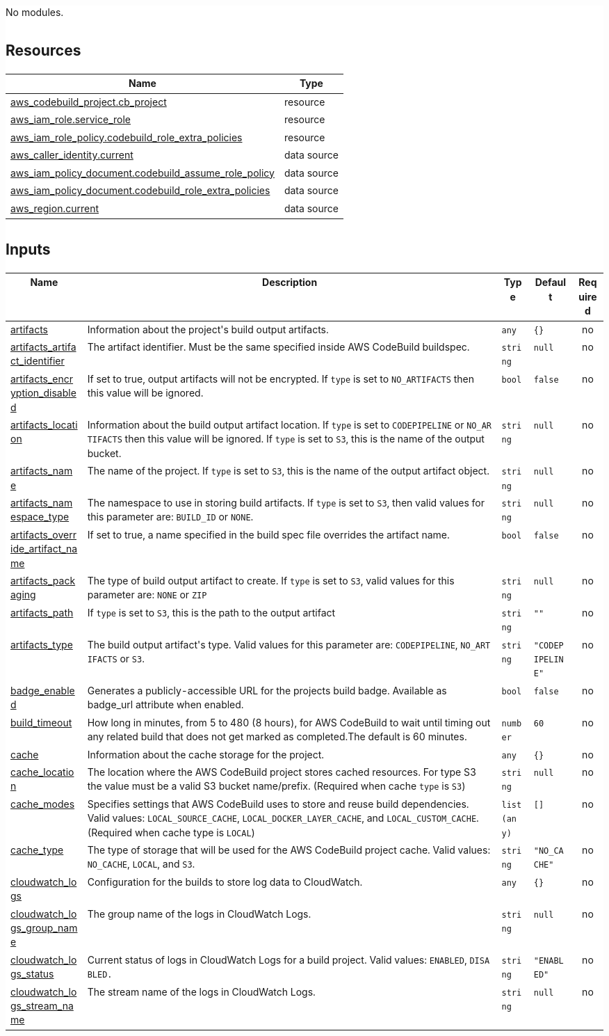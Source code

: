 No modules.

## Resources

| Name | Type |
|------|------|
| [aws_codebuild_project.cb_project](https://registry.terraform.io/providers/hashicorp/aws/latest/docs/resources/codebuild_project) | resource |
| [aws_iam_role.service_role](https://registry.terraform.io/providers/hashicorp/aws/latest/docs/resources/iam_role) | resource |
| [aws_iam_role_policy.codebuild_role_extra_policies](https://registry.terraform.io/providers/hashicorp/aws/latest/docs/resources/iam_role_policy) | resource |
| [aws_caller_identity.current](https://registry.terraform.io/providers/hashicorp/aws/latest/docs/data-sources/caller_identity) | data source |
| [aws_iam_policy_document.codebuild_assume_role_policy](https://registry.terraform.io/providers/hashicorp/aws/latest/docs/data-sources/iam_policy_document) | data source |
| [aws_iam_policy_document.codebuild_role_extra_policies](https://registry.terraform.io/providers/hashicorp/aws/latest/docs/data-sources/iam_policy_document) | data source |
| [aws_region.current](https://registry.terraform.io/providers/hashicorp/aws/latest/docs/data-sources/region) | data source |

## Inputs

| Name | Description | Type | Default | Required |
|------|-------------|------|---------|:--------:|
| <a name="input_artifacts"></a> [artifacts](#input\_artifacts) | Information about the project's build output artifacts. | `any` | `{}` | no |
| <a name="input_artifacts_artifact_identifier"></a> [artifacts\_artifact\_identifier](#input\_artifacts\_artifact\_identifier) | The artifact identifier. Must be the same specified inside AWS CodeBuild buildspec. | `string` | `null` | no |
| <a name="input_artifacts_encryption_disabled"></a> [artifacts\_encryption\_disabled](#input\_artifacts\_encryption\_disabled) | If set to true, output artifacts will not be encrypted. If `type` is set to `NO_ARTIFACTS` then this value will be ignored. | `bool` | `false` | no |
| <a name="input_artifacts_location"></a> [artifacts\_location](#input\_artifacts\_location) | Information about the build output artifact location. If `type` is set to `CODEPIPELINE` or `NO_ARTIFACTS` then this value will be ignored. If `type` is set to `S3`, this is the name of the output bucket. | `string` | `null` | no |
| <a name="input_artifacts_name"></a> [artifacts\_name](#input\_artifacts\_name) | The name of the project. If `type` is set to `S3`, this is the name of the output artifact object. | `string` | `null` | no |
| <a name="input_artifacts_namespace_type"></a> [artifacts\_namespace\_type](#input\_artifacts\_namespace\_type) | The namespace to use in storing build artifacts. If `type` is set to `S3`, then valid values for this parameter are: `BUILD_ID` or `NONE`. | `string` | `null` | no |
| <a name="input_artifacts_override_artifact_name"></a> [artifacts\_override\_artifact\_name](#input\_artifacts\_override\_artifact\_name) | If set to true, a name specified in the build spec file overrides the artifact name. | `bool` | `false` | no |
| <a name="input_artifacts_packaging"></a> [artifacts\_packaging](#input\_artifacts\_packaging) | The type of build output artifact to create. If `type` is set to `S3`, valid values for this parameter are: `NONE` or `ZIP` | `string` | `null` | no |
| <a name="input_artifacts_path"></a> [artifacts\_path](#input\_artifacts\_path) | If `type` is set to `S3`, this is the path to the output artifact | `string` | `""` | no |
| <a name="input_artifacts_type"></a> [artifacts\_type](#input\_artifacts\_type) | The build output artifact's type. Valid values for this parameter are: `CODEPIPELINE`, `NO_ARTIFACTS` or `S3`. | `string` | `"CODEPIPELINE"` | no |
| <a name="input_badge_enabled"></a> [badge\_enabled](#input\_badge\_enabled) | Generates a publicly-accessible URL for the projects build badge. Available as badge\_url attribute when enabled. | `bool` | `false` | no |
| <a name="input_build_timeout"></a> [build\_timeout](#input\_build\_timeout) | How long in minutes, from 5 to 480 (8 hours), for AWS CodeBuild to wait until timing out any related build that does not get marked as completed.The default is 60 minutes. | `number` | `60` | no |
| <a name="input_cache"></a> [cache](#input\_cache) | Information about the cache storage for the project. | `any` | `{}` | no |
| <a name="input_cache_location"></a> [cache\_location](#input\_cache\_location) | The location where the AWS CodeBuild project stores cached resources. For type S3 the value must be a valid S3 bucket name/prefix. (Required when cache `type` is `S3`) | `string` | `null` | no |
| <a name="input_cache_modes"></a> [cache\_modes](#input\_cache\_modes) | Specifies settings that AWS CodeBuild uses to store and reuse build dependencies. Valid values: `LOCAL_SOURCE_CACHE`, `LOCAL_DOCKER_LAYER_CACHE`, and `LOCAL_CUSTOM_CACHE`. (Required when cache type is `LOCAL`) | `list(any)` | `[]` | no |
| <a name="input_cache_type"></a> [cache\_type](#input\_cache\_type) | The type of storage that will be used for the AWS CodeBuild project cache. Valid values: `NO_CACHE`, `LOCAL`, and `S3`. | `string` | `"NO_CACHE"` | no |
| <a name="input_cloudwatch_logs"></a> [cloudwatch\_logs](#input\_cloudwatch\_logs) | Configuration for the builds to store log data to CloudWatch. | `any` | `{}` | no |
| <a name="input_cloudwatch_logs_group_name"></a> [cloudwatch\_logs\_group\_name](#input\_cloudwatch\_logs\_group\_name) | The group name of the logs in CloudWatch Logs. | `string` | `null` | no |
| <a name="input_cloudwatch_logs_status"></a> [cloudwatch\_logs\_status](#input\_cloudwatch\_logs\_status) | Current status of logs in CloudWatch Logs for a build project. Valid values: `ENABLED`, `DISABLED.` | `string` | `"ENABLED"` | no |
| <a name="input_cloudwatch_logs_stream_name"></a> [cloudwatch\_logs\_stream\_name](#input\_cloudwatch\_logs\_stream\_name) | The stream name of the logs in CloudWatch Logs. | `string` | `null` | no |